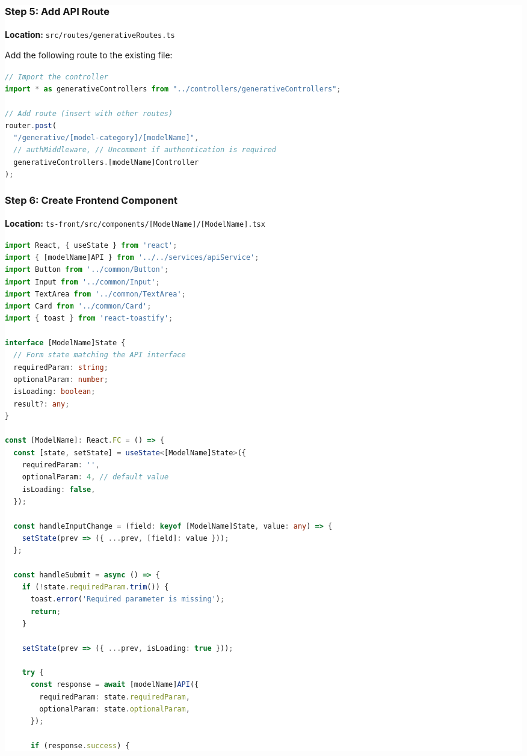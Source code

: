 ### Step 5: Add API Route

**Location:** `src/routes/generativeRoutes.ts`

Add the following route to the existing file:

```typescript
// Import the controller
import * as generativeControllers from "../controllers/generativeControllers";

// Add route (insert with other routes)
router.post(
  "/generative/[model-category]/[modelName]",
  // authMiddleware, // Uncomment if authentication is required
  generativeControllers.[modelName]Controller
);
```

### Step 6: Create Frontend Component

**Location:** `ts-front/src/components/[ModelName]/[ModelName].tsx`

```typescript
import React, { useState } from 'react';
import { [modelName]API } from '../../services/apiService';
import Button from '../common/Button';
import Input from '../common/Input';
import TextArea from '../common/TextArea';
import Card from '../common/Card';
import { toast } from 'react-toastify';

interface [ModelName]State {
  // Form state matching the API interface
  requiredParam: string;
  optionalParam: number;
  isLoading: boolean;
  result?: any;
}

const [ModelName]: React.FC = () => {
  const [state, setState] = useState<[ModelName]State>({
    requiredParam: '',
    optionalParam: 4, // default value
    isLoading: false,
  });

  const handleInputChange = (field: keyof [ModelName]State, value: any) => {
    setState(prev => ({ ...prev, [field]: value }));
  };

  const handleSubmit = async () => {
    if (!state.requiredParam.trim()) {
      toast.error('Required parameter is missing');
      return;
    }

    setState(prev => ({ ...prev, isLoading: true }));

    try {
      const response = await [modelName]API({
        requiredParam: state.requiredParam,
        optionalParam: state.optionalParam,
      });

      if (response.success) {
```